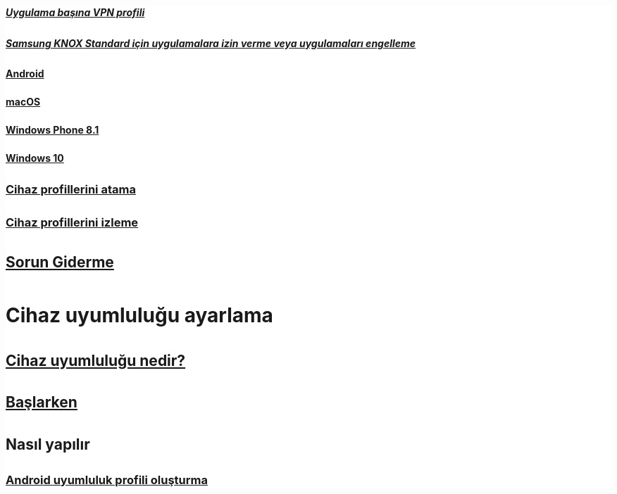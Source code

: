 ##### <a name="per-app-vpn-profileintune-azureconfigure-devicesper-app-vpn-for-android-pulse-secure"></a>[Uygulama başına VPN profili](/intune-azure/configure-devices/per-app-vpn-for-android-pulse-secure)
##### <a name="allowblock-apps-for-samsung-knox-standardintune-azureconfigure-devicescustom-policy-to-allow-and-block-samsung-knox-apps"></a>[Samsung KNOX Standard için uygulamalara izin verme veya uygulamaları engelleme](/intune-azure/configure-devices/custom-policy-to-allow-and-block-samsung-knox-apps)
#### <a name="iosintune-azureconfigure-devicescustom-for-ios"></a>[Android](/intune-azure/configure-devices/custom-for-ios)
#### <a name="macosintune-azureconfigure-devicescustom-for-macos"></a>[macOS](/intune-azure/configure-devices/custom-for-macos)
#### <a name="windows-phone-81intune-azureconfigure-devicescustom-for-windows-phone-8-1"></a>[Windows Phone 8.1](/intune-azure/configure-devices/custom-for-windows-phone-8-1)
#### <a name="windows-10intune-azureconfigure-devicescustom-for-windows-10"></a>[Windows 10](/intune-azure/configure-devices/custom-for-windows-10)

### <a name="assign-device-profilesintune-azureconfigure-deviceshow-to-assign-device-profiles"></a>[Cihaz profillerini atama](/intune-azure/configure-devices/how-to-assign-device-profiles)
### <a name="monitor-device-profilesintune-azureconfigure-deviceshow-to-monitor-device-profiles"></a>[Cihaz profillerini izleme](/intune-azure/configure-devices/how-to-monitor-device-profiles)
## <a name="troubleshootintune-azureconfigure-devicestroubleshooting"></a>[Sorun Giderme](/intune-azure/configure-devices/troubleshooting)

# <a name="set-device-compliance"></a>Cihaz uyumluluğu ayarlama
## <a name="what-is-device-complianceintune-azureset-device-compliancewhat-is-device-compliance"></a>[Cihaz uyumluluğu nedir?](/intune-azure/set-device-compliance/what-is-device-compliance)
## <a name="get-startedintune-azureset-device-complianceget-started-with-device-compliance"></a>[Başlarken](/intune-azure/set-device-compliance/get-started-with-device-compliance)
## <a name="how-to"></a>Nasıl yapılır
### <a name="create-android-compliance-profileintune-azureset-device-compliancecreate-a-compliance-profile-for-android"></a>[Android uyumluluk profili oluşturma](/intune-azure/set-device-compliance/create-a-compliance-profile-for-android)
